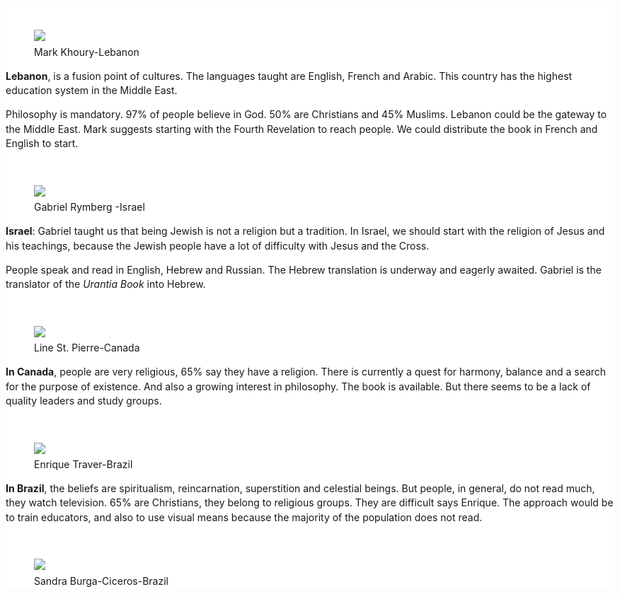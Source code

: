 <br style=“clear:both;”/>

<figure id="Figure_14" class="image urantiapedia image-style-align-right">
<img src="/image/article/Le_Lien/images_02/202.jpg">
<figcaption>Mark Khoury-Lebanon</figcaption>
</figure>

**Lebanon**, is a fusion point of cultures. The languages taught are English, French and Arabic. This country has the highest education system in the Middle East.

Philosophy is mandatory. 97% of people believe in God. 50% are Christians and 45% Muslims. Lebanon could be the gateway to the Middle East. Mark suggests starting with the Fourth Revelation to reach people. We could distribute the book in French and English to start.

<br style=“clear:both;”/>

<figure id="Figure_15" class="image urantiapedia image-style-align-right">
<img src="/image/article/Le_Lien/images_02/203.jpg">
<figcaption>Gabriel Rymberg -Israel</figcaption>
</figure>

**Israel**: Gabriel taught us that being Jewish is not a religion but a tradition. In Israel, we should start with the religion of Jesus and his teachings, because the Jewish people have a lot of difficulty with Jesus and the Cross.

People speak and read in English, Hebrew and Russian. The Hebrew translation is underway and eagerly awaited. Gabriel is the translator of the _Urantia Book_ into Hebrew.

<br style=“clear:both;”/>

<figure id="Figure_16" class="image urantiapedia image-style-align-right">
<img src="/image/article/Le_Lien/images_02/204.jpg">
<figcaption>Line St. Pierre-Canada</figcaption>
</figure>

**In Canada**, people are very religious, 65% say they have a religion. There is currently a quest for harmony, balance and a search for the purpose of existence. And also a growing interest in philosophy. The book is available. But there seems to be a lack of quality leaders and study groups.

<br style=“clear:both;”/>

<figure id="Figure_17" class="image urantiapedia image-style-align-right">
<img src="/image/article/Le_Lien/images_02/205.jpg">
<figcaption>Enrique Traver-Brazil</figcaption>
</figure>

**In Brazil**, the beliefs are spiritualism, reincarnation, superstition and celestial beings. But people, in general, do not read much, they watch television. 65% are Christians, they belong to religious groups. They are difficult says Enrique. The approach would be to train educators, and also to use visual means because the majority of the population does not read.

<br style=“clear:both;”/>

<figure id="Figure_18" class="image urantiapedia image-style-align-right">
<img src="/image/article/Le_Lien/images_02/206.jpg">
<figcaption>Sandra Burga-Ciceros-Brazil</figcaption>
</figure>
